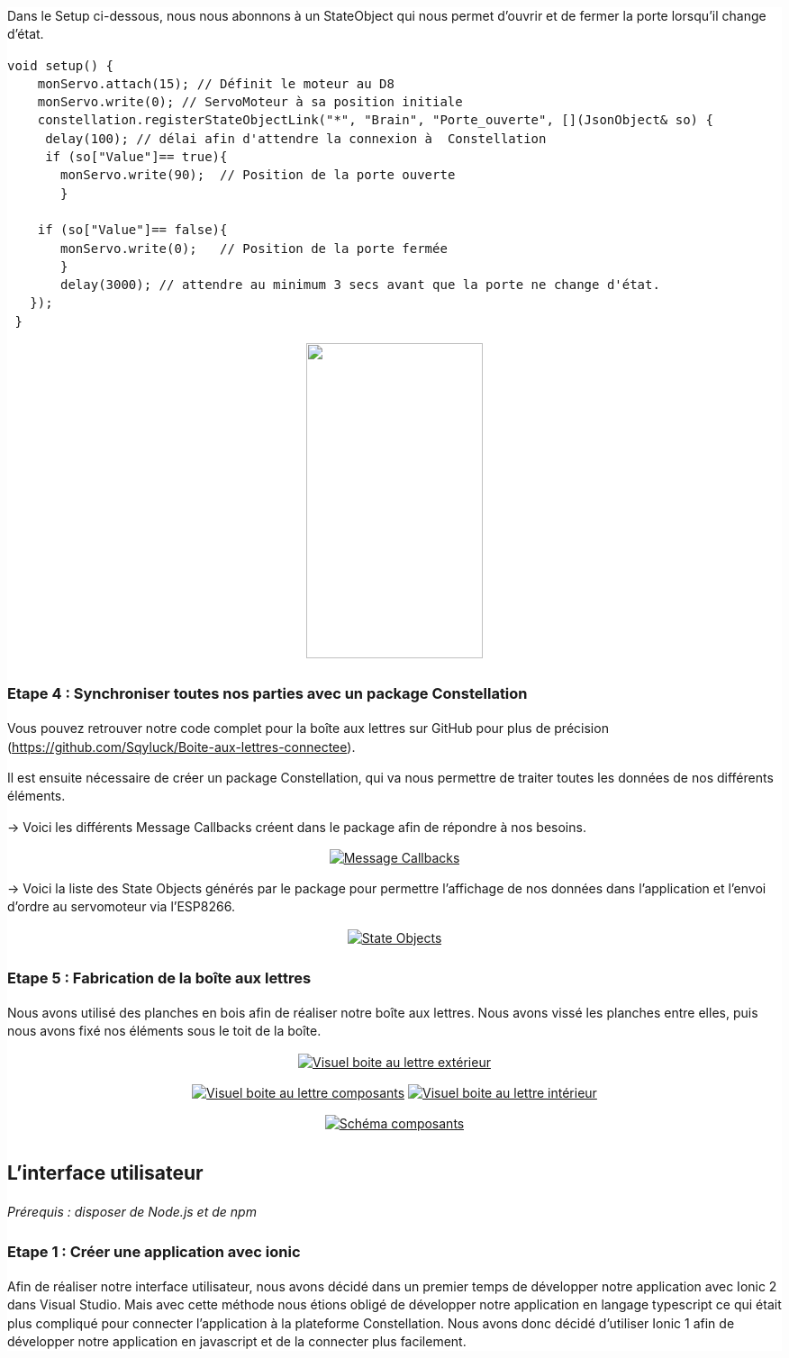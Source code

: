 <p style="text-align: left;">Dans le Setup ci-dessous, nous nous abonnons à un StateObject qui nous permet d’ouvrir et de fermer la porte lorsqu’il change d’état.</p>

<pre class="lang:cpp decode:true">void setup() {
    monServo.attach(15); // Définit le moteur au D8
    monServo.write(0); // ServoMoteur à sa position initiale
    constellation.registerStateObjectLink("*", "Brain", "Porte_ouverte", [](JsonObject&amp; so) {
     delay(100); // délai afin d'attendre la connexion à  Constellation
     if (so["Value"]== true){   
       monServo.write(90);  // Position de la porte ouverte
       }
 
    if (so["Value"]== false){
       monServo.write(0);   // Position de la porte fermée
       }
       delay(3000); // attendre au minimum 3 secs avant que la porte ne change d'état.
   });  
 }
</pre>
<p style="text-align: center;"><img class="alignnone size-full wp-image-5528 aligncenter" src="https://developer.myconstellation.io/wp-content/uploads/2017/09/video2-2.gif" alt="" width="196" height="350" /></p>

<h3 style="text-align: left;">Etape 4 : Synchroniser toutes nos parties avec un package Constellation</h3>
<p style="text-align: left;">Vous pouvez retrouver notre code complet pour la boîte aux lettres sur GitHub pour plus de précision (<a href="https://l.facebook.com/l.php?u=https%3A%2F%2Fgithub.com%2FSqyluck%2FBoite-aux-lettres-connectee&amp;h=ATO-A7kid-AyGmrtD0hCDSOEWcwWMsyF8aAuEcrDY3b1Q9b-_NEMOnsJ9DOWADshjfo8FwRAmqfoT5MoHe3RwBJ1U_2af1vgeNd_XHbk_4LNVdA4-AYBgC-v6mcC5YakbL12cgMSWJFFBA">https://github.com/Sqyluck/Boite-aux-lettres-connectee</a>).</p>
<p style="text-align: left;">Il est ensuite nécessaire de créer un package Constellation, qui va nous permettre de traiter toutes les données de nos différents éléments.</p>
<p style="text-align: left;">→ Voici les différents Message Callbacks créent dans le package afin de répondre à nos besoins.</p>
<p style="text-align: center;" align="center"><a href="https://developer.myconstellation.io/wp-content/uploads/2017/09/Message-Callbacks.png"><img style="background-image: none; padding-top: 0px; padding-left: 0px; display: inline; padding-right: 0px; border: 0px;" title="Message Callbacks" src="https://developer.myconstellation.io/wp-content/uploads/2017/09/Message-Callbacks_thumb.png" alt="Message Callbacks" width="354" height="357" border="0" /></a></p>
<p style="text-align: left;">→ Voici la liste des State Objects générés par le package pour permettre l’affichage de nos données dans l’application et l’envoi d’ordre au servomoteur via l’ESP8266.</p>
<p style="text-align: center;" align="center"><a href="https://developer.myconstellation.io/wp-content/uploads/2017/09/State-Objects.png"><img style="background-image: none; padding-top: 0px; padding-left: 0px; display: inline; padding-right: 0px; border: 0px;" title="State Objects" src="https://developer.myconstellation.io/wp-content/uploads/2017/09/State-Objects_thumb.png" alt="State Objects" width="354" height="166" border="0" /></a></p>

<h3 style="text-align: left;">Etape 5 : Fabrication de la boîte aux lettres</h3>
<p style="text-align: left;">Nous avons utilisé des planches en bois afin de réaliser notre boîte aux lettres. Nous avons vissé les planches entre elles, puis nous avons fixé nos éléments sous le toit de la boîte.</p>
<p style="text-align: center;" align="center"><a href="https://developer.myconstellation.io/wp-content/uploads/2017/09/Visuel-boite-au-lettre-extrieur.jpg"><img style="background-image: none; padding-top: 0px; padding-left: 0px; display: inline; padding-right: 0px; border: 0px;" title="Visuel boite au lettre extérieur" src="https://developer.myconstellation.io/wp-content/uploads/2017/09/Visuel-boite-au-lettre-extrieur_thumb.jpg" alt="Visuel boite au lettre extérieur" width="254" height="310" border="0" /></a></p>
<p style="text-align: center;" align="center"><a href="https://developer.myconstellation.io/wp-content/uploads/2017/09/Visuel-boite-au-lettre-composants.jpg"><img style="background-image: none; padding-top: 0px; padding-left: 0px; display: inline; padding-right: 0px; border: 0px;" title="Visuel boite au lettre composants" src="https://developer.myconstellation.io/wp-content/uploads/2017/09/Visuel-boite-au-lettre-composants_thumb.jpg" alt="Visuel boite au lettre composants" width="223" height="244" border="0" /></a> <a href="https://developer.myconstellation.io/wp-content/uploads/2017/09/Visuel-boite-au-lettre-intrieur.jpg"><img style="background-image: none; padding-top: 0px; padding-left: 0px; display: inline; padding-right: 0px; border: 0px;" title="Visuel boite au lettre intérieur" src="https://developer.myconstellation.io/wp-content/uploads/2017/09/Visuel-boite-au-lettre-intrieur_thumb.jpg" alt="Visuel boite au lettre intérieur" width="207" height="244" border="0" /></a></p>
<p style="text-align: center;" align="center"><a href="https://developer.myconstellation.io/wp-content/uploads/2017/09/Schma-composants.png"><img style="background-image: none; padding-top: 0px; padding-left: 0px; display: inline; padding-right: 0px; border: 0px;" title="Schéma composants" src="https://developer.myconstellation.io/wp-content/uploads/2017/09/Schma-composants_thumb.png" alt="Schéma composants" width="450" height="232" border="0" /></a></p>

<h2 style="text-align: left;">L’interface utilisateur</h2>
<p style="text-align: left;"><i>Prérequis : disposer de Node.js et de npm</i></p>

<h3 style="text-align: left;">Etape 1 : Créer une application avec ionic</h3>
<p style="text-align: left;">Afin de réaliser notre interface utilisateur, nous avons décidé dans un premier temps de développer notre application avec Ionic 2 dans Visual Studio. Mais avec cette méthode nous étions obligé de développer notre application en langage typescript ce qui était plus compliqué pour connecter l’application à la plateforme Constellation. Nous avons donc décidé d’utiliser Ionic 1 afin de développer notre application en javascript et de la connecter plus facilement.</p>
